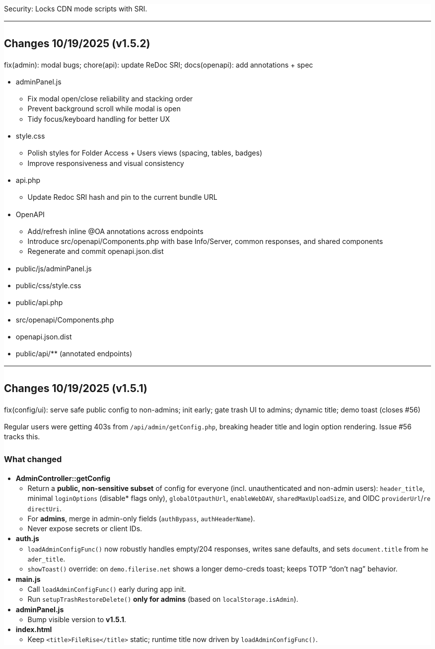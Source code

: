 Security: Locks CDN mode scripts with SRI.

---

## Changes 10/19/2025 (v1.5.2)

fix(admin): modal bugs; chore(api): update ReDoc SRI; docs(openapi): add annotations + spec

- adminPanel.js
  - Fix modal open/close reliability and stacking order
  - Prevent background scroll while modal is open
  - Tidy focus/keyboard handling for better UX

- style.css
  - Polish styles for Folder Access + Users views (spacing, tables, badges)
  - Improve responsiveness and visual consistency

- api.php
  - Update Redoc SRI hash and pin to the current bundle URL

- OpenAPI
  - Add/refresh inline @OA annotations across endpoints
  - Introduce src/openapi/Components.php with base Info/Server,
    common responses, and shared components
  - Regenerate and commit openapi.json.dist

- public/js/adminPanel.js
- public/css/style.css
- public/api.php
- src/openapi/Components.php
- openapi.json.dist
- public/api/** (annotated endpoints)

---

## Changes 10/19/2025 (v1.5.1)

fix(config/ui): serve safe public config to non-admins; init early; gate trash UI to admins; dynamic title; demo toast (closes #56)

Regular users were getting 403s from `/api/admin/getConfig.php`, breaking header title and login option rendering. Issue #56 tracks this.

### What changed

- **AdminController::getConfig**
  - Return a **public, non-sensitive subset** of config for everyone (incl. unauthenticated and non-admin users): `header_title`, minimal `loginOptions` (disable* flags only), `globalOtpauthUrl`, `enableWebDAV`, `sharedMaxUploadSize`, and OIDC `providerUrl`/`redirectUri`.
  - For **admins**, merge in admin-only fields (`authBypass`, `authHeaderName`).
  - Never expose secrets or client IDs.
- **auth.js**
  - `loadAdminConfigFunc()` now robustly handles empty/204 responses, writes sane defaults, and sets `document.title` from `header_title`.
  - `showToast()` override: on `demo.filerise.net` shows a longer demo-creds toast; keeps TOTP “don’t nag” behavior.
- **main.js**
  - Call `loadAdminConfigFunc()` early during app init.
  - Run `setupTrashRestoreDelete()` **only for admins** (based on `localStorage.isAdmin`).
- **adminPanel.js**
  - Bump visible version to **v1.5.1**.
- **index.html**
  - Keep `<title>FileRise</title>` static; runtime title now driven by `loadAdminConfigFunc()`.
